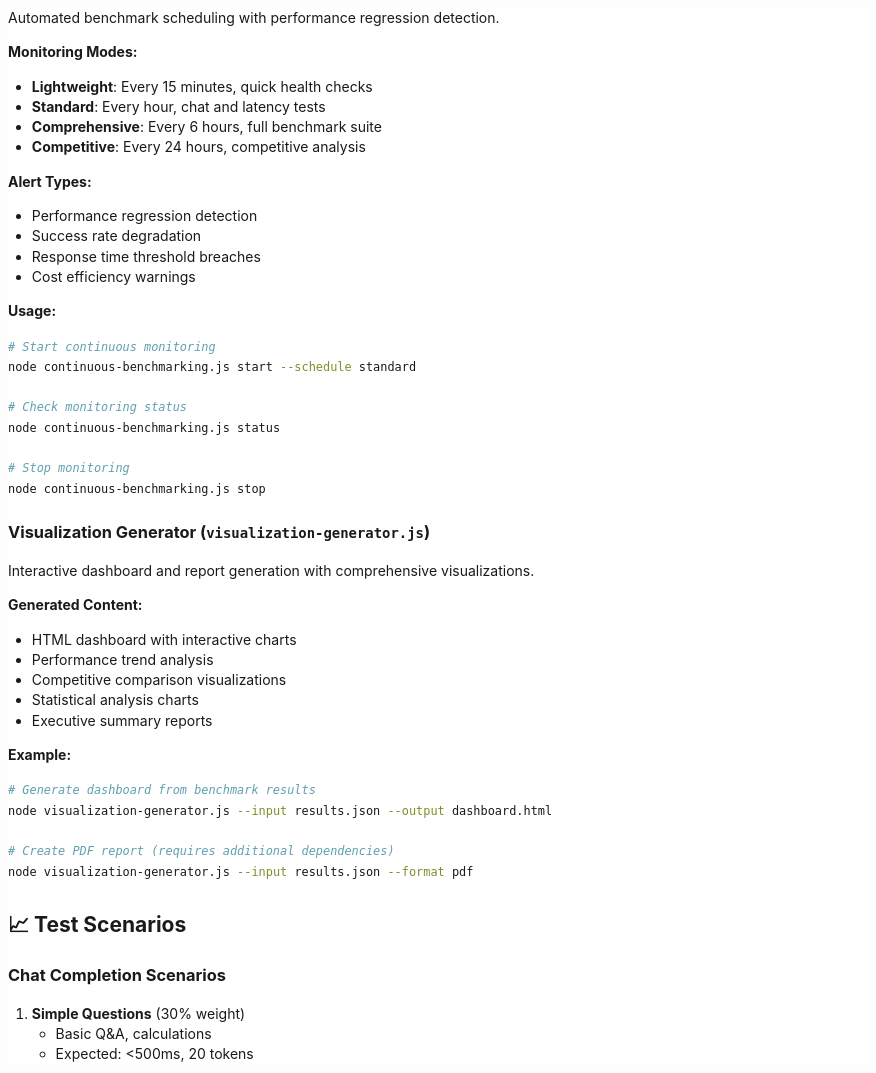 Automated benchmark scheduling with performance regression detection.

**Monitoring Modes:**
- **Lightweight**: Every 15 minutes, quick health checks
- **Standard**: Every hour, chat and latency tests
- **Comprehensive**: Every 6 hours, full benchmark suite
- **Competitive**: Every 24 hours, competitive analysis

**Alert Types:**
- Performance regression detection
- Success rate degradation
- Response time threshold breaches
- Cost efficiency warnings

**Usage:**
```bash
# Start continuous monitoring
node continuous-benchmarking.js start --schedule standard

# Check monitoring status
node continuous-benchmarking.js status

# Stop monitoring
node continuous-benchmarking.js stop
```

### Visualization Generator (`visualization-generator.js`)

Interactive dashboard and report generation with comprehensive visualizations.

**Generated Content:**
- HTML dashboard with interactive charts
- Performance trend analysis
- Competitive comparison visualizations
- Statistical analysis charts
- Executive summary reports

**Example:**
```bash
# Generate dashboard from benchmark results
node visualization-generator.js --input results.json --output dashboard.html

# Create PDF report (requires additional dependencies)
node visualization-generator.js --input results.json --format pdf
```

## 📈 Test Scenarios

### Chat Completion Scenarios

1. **Simple Questions** (30% weight)
   - Basic Q&A, calculations
   - Expected: <500ms, 20 tokens
